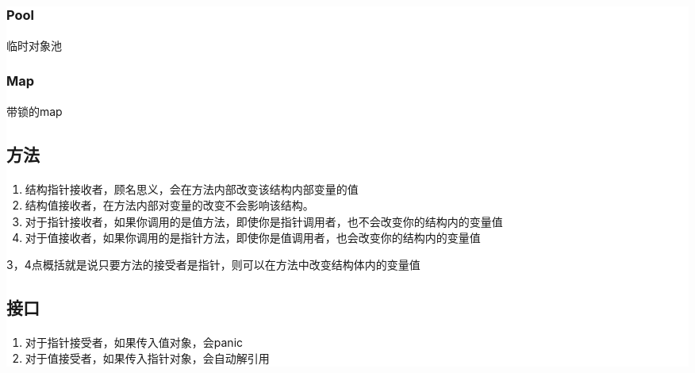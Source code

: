 

### Pool

临时对象池



### Map

带锁的map



## 方法

1. 结构指针接收者，顾名思义，会在方法内部改变该结构内部变量的值
2. 结构值接收者，在方法内部对变量的改变不会影响该结构。
3. 对于指针接收者，如果你调用的是值方法，即使你是指针调用者，也不会改变你的结构内的变量值
4. 对于值接收者，如果你调用的是指针方法，即使你是值调用者，也会改变你的结构内的变量值

3，4点概括就是说只要方法的接受者是指针，则可以在方法中改变结构体内的变量值



## 接口

1. 对于指针接受者，如果传入值对象，会panic
2. 对于值接受者，如果传入指针对象，会自动解引用

